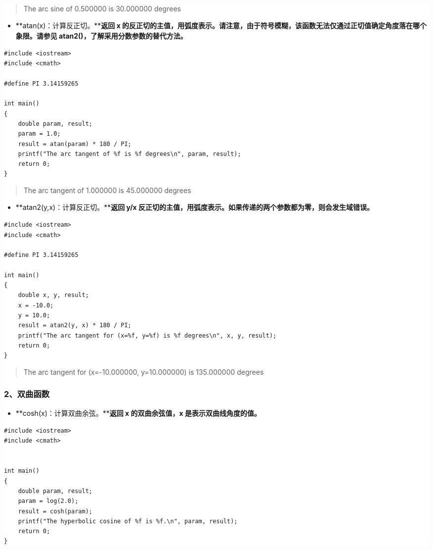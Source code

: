 > The arc sine of 0.500000 is 30.000000 degrees

*   **atan(x)：计算反正切。****返回 x 的反正切的主值，用弧度表示。请注意，由于符号模糊，该函数无法仅通过正切值确定角度落在哪个象限。请参见 atan2()，了解采用分数参数的替代方法。**

```
#include <iostream>   
#include <cmath>     

#define PI 3.14159265

int main()
{
	double param, result;
	param = 1.0;
	result = atan(param) * 180 / PI;
	printf("The arc tangent of %f is %f degrees\n", param, result);
	return 0;
}

```

> The arc tangent of 1.000000 is 45.000000 degrees

*   **atan2(y,x)：计算反正切。****返回 y/x 反正切的主值，用弧度表示。如果传递的两个参数都为零，则会发生域错误。**

```
#include <iostream>  
#include <cmath>    

#define PI 3.14159265

int main()
{
	double x, y, result;
	x = -10.0;
	y = 10.0;
	result = atan2(y, x) * 180 / PI;
	printf("The arc tangent for (x=%f, y=%f) is %f degrees\n", x, y, result);
	return 0;
}

```

> The arc tangent for (x=-10.000000, y=10.000000) is 135.000000 degrees

### 2、双曲函数

*   **cosh(x)：计算双曲余弦。****返回 x 的双曲余弦值，x 是表示双曲线角度的值。**

```
#include <iostream>   
#include <cmath>     


int main()
{
	double param, result;
	param = log(2.0);
	result = cosh(param);
	printf("The hyperbolic cosine of %f is %f.\n", param, result);
	return 0;
}

```
